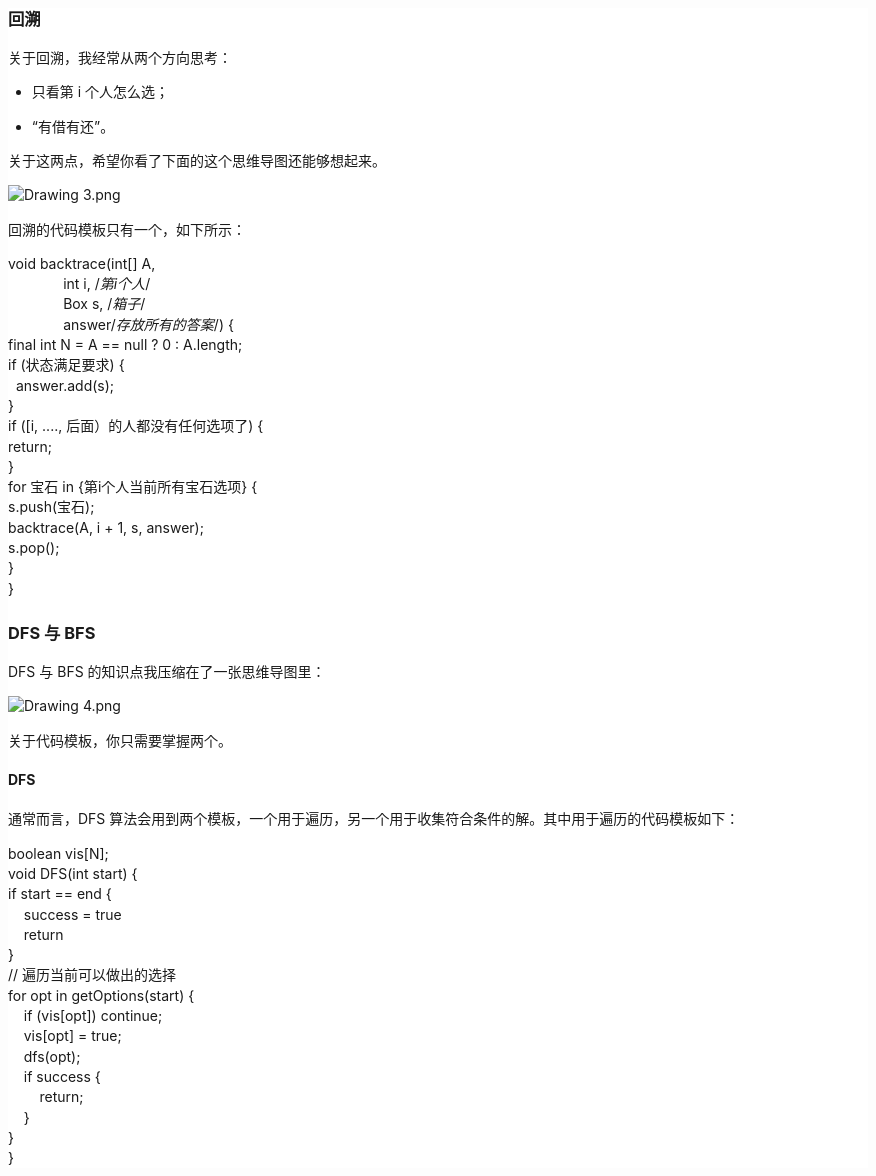 ### 回溯

关于回溯，我经常从两个方向思考：

-   只看第 i 个人怎么选；

-   “有借有还”。

关于这两点，希望你看了下面的这个思维导图还能够想起来。

![Drawing 3.png](https://linkeq.oss-cn-chengdu.aliyuncs.com/img/2022/07/24/Cgp9HWCeKwaAJ2zMAAIfg-QqiDc133-417b49.png)

回溯的代码模板只有一个，如下所示：

void backtrace(int[] A,  
               int i, /*第i个人*/  
               Box s, /*箱子*/  
               answer/*存放所有的答案*/) {  
  final int N = A == null ? 0 : A.length;  
  if (状态满足要求) {  
    answer.add(s);  
  }  
if ([i, ...., 后面）的人都没有任何选项了) {  
return;  
}  
for 宝石 in {第i个人当前所有宝石选项} {  
s.push(宝石);  
backtrace(A, i + 1, s, answer);  
s.pop();  
}  
}

### DFS 与 BFS

DFS 与 BFS 的知识点我压缩在了一张思维导图里：

![Drawing 4.png](https://linkeq.oss-cn-chengdu.aliyuncs.com/img/2022/07/24/Cgp9HWCeKxCAccrHAADkE8e9C7Y821-2d8263.png)

关于代码模板，你只需要掌握两个。

#### DFS

通常而言，DFS 算法会用到两个模板，一个用于遍历，另一个用于收集符合条件的解。其中用于遍历的代码模板如下：

boolean vis[N];  
void DFS(int start) {  
  if start == end {  
      success = true  
      return  
  }  
  // 遍历当前可以做出的选择  
  for opt in getOptions(start) {  
      if (vis[opt]) continue;  
      vis[opt] = true;  
      dfs(opt);  
      if success {  
          return;  
      }  
  }  
}
